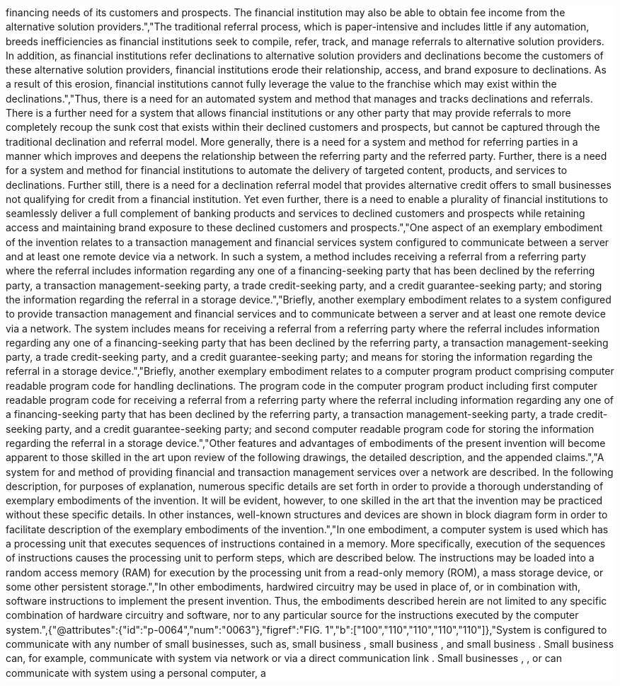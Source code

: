 financing needs of its customers and prospects. The financial institution may also be able to obtain fee income from the alternative solution providers.","The traditional referral process, which is paper-intensive and includes little if any automation, breeds inefficiencies as financial institutions seek to compile, refer, track, and manage referrals to alternative solution providers. In addition, as financial institutions refer declinations to alternative solution providers and declinations become the customers of these alternative solution providers, financial institutions erode their relationship, access, and brand exposure to declinations. As a result of this erosion, financial institutions cannot fully leverage the value to the franchise which may exist within the declinations.","Thus, there is a need for an automated system and method that manages and tracks declinations and referrals. There is a further need for a system that allows financial institutions or any other party that may provide referrals to more completely recoup the sunk cost that exists within their declined customers and prospects, but cannot be captured through the traditional declination and referral model. More generally, there is a need for a system and method for referring parties in a manner which improves and deepens the relationship between the referring party and the referred party. Further, there is a need for a system and method for financial institutions to automate the delivery of targeted content, products, and services to declinations. Further still, there is a need for a declination referral model that provides alternative credit offers to small businesses not qualifying for credit from a financial institution. Yet even further, there is a need to enable a plurality of financial institutions to seamlessly deliver a full complement of banking products and services to declined customers and prospects while retaining access and maintaining brand exposure to these declined customers and prospects.","One aspect of an exemplary embodiment of the invention relates to a transaction management and financial services system configured to communicate between a server and at least one remote device via a network. In such a system, a method includes receiving a referral from a referring party where the referral includes information regarding any one of a financing-seeking party that has been declined by the referring party, a transaction management-seeking party, a trade credit-seeking party, and a credit guarantee-seeking party; and storing the information regarding the referral in a storage device.","Briefly, another exemplary embodiment relates to a system configured to provide transaction management and financial services and to communicate between a server and at least one remote device via a network. The system includes means for receiving a referral from a referring party where the referral includes information regarding any one of a financing-seeking party that has been declined by the referring party, a transaction management-seeking party, a trade credit-seeking party, and a credit guarantee-seeking party; and means for storing the information regarding the referral in a storage device.","Briefly, another exemplary embodiment relates to a computer program product comprising computer readable program code for handling declinations. The program code in the computer program product including first computer readable program code for receiving a referral from a referring party where the referral including information regarding any one of a financing-seeking party that has been declined by the referring party, a transaction management-seeking party, a trade credit-seeking party, and a credit guarantee-seeking party; and second computer readable program code for storing the information regarding the referral in a storage device.","Other features and advantages of embodiments of the present invention will become apparent to those skilled in the art upon review of the following drawings, the detailed description, and the appended claims.","A system for and method of providing financial and transaction management services over a network are described. In the following description, for purposes of explanation, numerous specific details are set forth in order to provide a thorough understanding of exemplary embodiments of the invention. It will be evident, however, to one skilled in the art that the invention may be practiced without these specific details. In other instances, well-known structures and devices are shown in block diagram form in order to facilitate description of the exemplary embodiments of the invention.","In one embodiment, a computer system is used which has a processing unit that executes sequences of instructions contained in a memory. More specifically, execution of the sequences of instructions causes the processing unit to perform steps, which are described below. The instructions may be loaded into a random access memory (RAM) for execution by the processing unit from a read-only memory (ROM), a mass storage device, or some other persistent storage.","In other embodiments, hardwired circuitry may be used in place of, or in combination with, software instructions to implement the present invention. Thus, the embodiments described herein are not limited to any specific combination of hardware circuitry and software, nor to any particular source for the instructions executed by the computer system.",{"@attributes":{"id":"p-0064","num":"0063"},"figref":"FIG. 1","b":["100","110","110","110","110"]},"System  is configured to communicate with any number of small businesses, such as, small business , small business , and small business . Small business  can, for example, communicate with system  via network  or via a direct communication link . Small businesses , , or  can communicate with system  using a personal computer, a